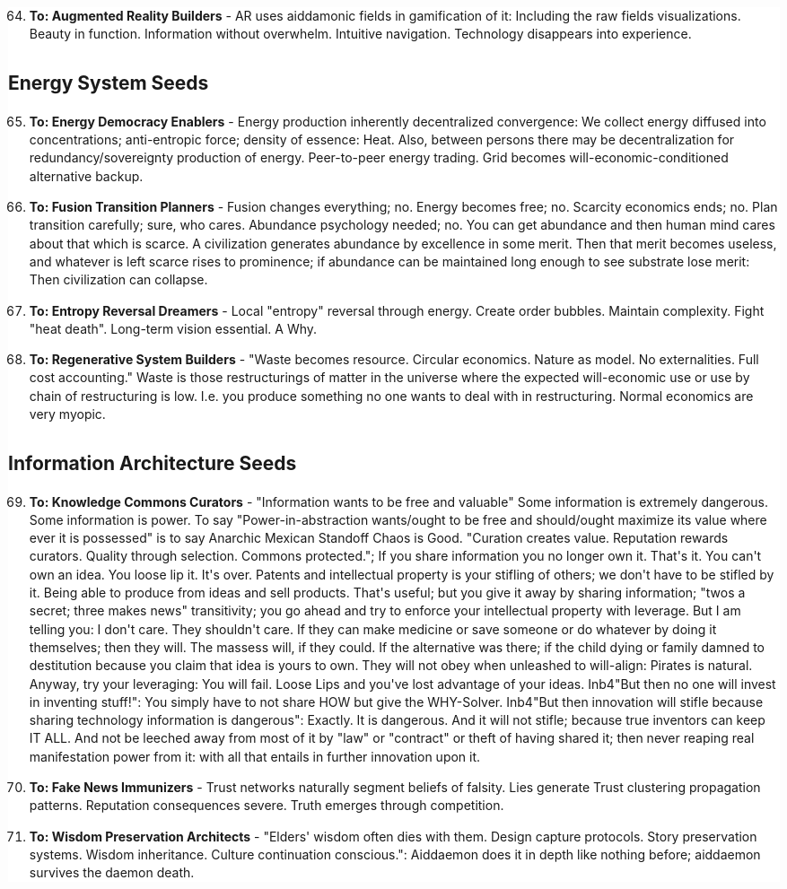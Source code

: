 64. **To: Augmented Reality Builders** - AR uses aiddamonic fields in gamification of it: Including the raw fields visualizations. Beauty in function. Information without overwhelm. Intuitive navigation. Technology disappears into experience.

## Energy System Seeds

65. **To: Energy Democracy Enablers** - Energy production inherently decentralized convergence: We collect energy diffused into concentrations; anti-entropic force; density of essence: Heat. Also, between persons there may be decentralization for redundancy/sovereignty production of energy. Peer-to-peer energy trading. Grid becomes will-economic-conditioned alternative backup.

66. **To: Fusion Transition Planners** - Fusion changes everything; no. Energy becomes free; no. Scarcity economics ends; no. Plan transition carefully; sure, who cares. Abundance psychology needed; no. You can get abundance and then human mind cares about that which is scarce. A civilization generates abundance by excellence in some merit. Then that merit becomes useless, and whatever is left scarce rises to prominence; if abundance can be maintained long enough to see substrate lose merit: Then civilization can collapse.

67. **To: Entropy Reversal Dreamers** - Local "entropy" reversal through energy. Create order bubbles. Maintain complexity. Fight "heat death". Long-term vision essential. A Why.

68. **To: Regenerative System Builders** - "Waste becomes resource. Circular economics. Nature as model. No externalities. Full cost accounting." Waste is those restructurings of matter in the universe where the expected will-economic use or use by chain of restructuring is low. I.e. you produce something no one wants to deal with in restructuring. Normal economics are very myopic.

## Information Architecture Seeds

69. **To: Knowledge Commons Curators** - "Information wants to be free and valuable" Some information is extremely dangerous. Some information is power. To say "Power-in-abstraction wants/ought to be free and should/ought maximize its value where ever it is possessed" is to say Anarchic Mexican Standoff Chaos is Good. "Curation creates value. Reputation rewards curators. Quality through selection. Commons protected."; If you share information you no longer own it. That's it. You can't own an idea. You loose lip it. It's over. Patents and intellectual property is your stifling of others; we don't have to be stifled by it. Being able to produce from ideas and sell products. That's useful; but you give it away by sharing information; "twos a secret; three makes news" transitivity; you go ahead and try to enforce your intellectual property with leverage. But I am telling you: I don't care. They shouldn't care. If they can make medicine or save someone or do whatever by doing it themselves; then they will. The massess will, if they could. If the alternative was there; if the child dying or family damned to destitution because you claim that idea is yours to own. They will not obey when unleashed to will-align: Pirates is natural. Anyway, try your leveraging: You will fail. Loose Lips and you've lost advantage of your ideas. Inb4"But then no one will invest in inventing stuff!": You simply have to not share HOW but give the WHY-Solver. Inb4"But then innovation will stifle because sharing technology information is dangerous": Exactly. It is dangerous. And it will not stifle; because true inventors can keep IT ALL. And not be leeched away from most of it by "law" or "contract" or theft of having shared it; then never reaping real manifestation power from it: with all that entails in further innovation upon it.

70. **To: Fake News Immunizers** - Trust networks naturally segment beliefs of falsity. Lies generate Trust clustering propagation patterns. Reputation consequences severe. Truth emerges through competition.

71. **To: Wisdom Preservation Architects** - "Elders' wisdom often dies with them. Design capture protocols. Story preservation systems. Wisdom inheritance. Culture continuation conscious.": Aiddaemon does it in depth like nothing before; aiddaemon survives the daemon death.
